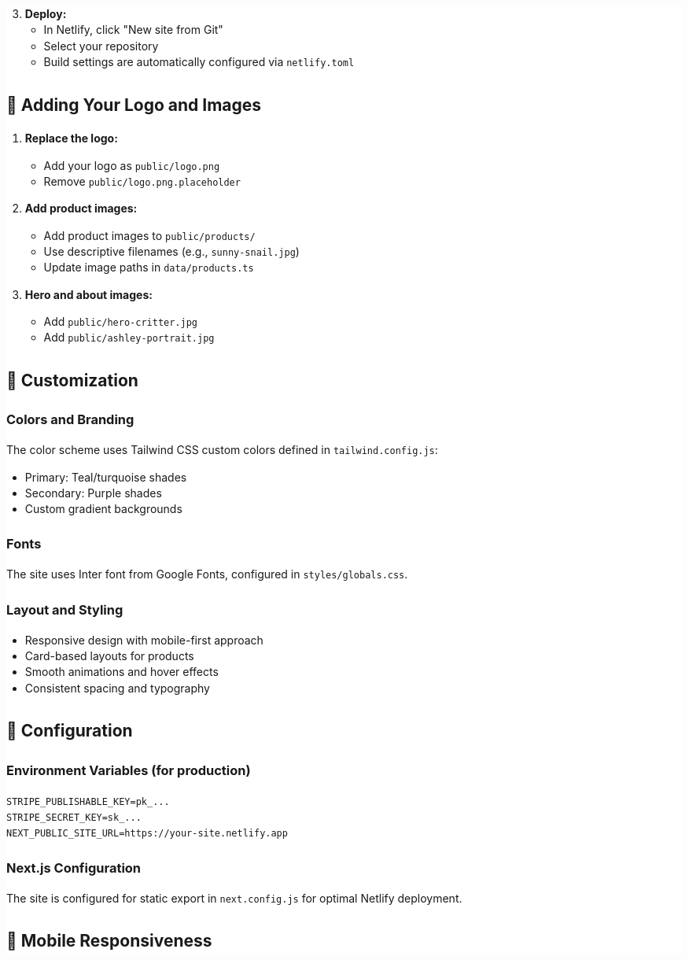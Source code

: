 3. **Deploy:**
   - In Netlify, click "New site from Git"
   - Select your repository
   - Build settings are automatically configured via `netlify.toml`

## 📸 Adding Your Logo and Images

1. **Replace the logo:**
   - Add your logo as `public/logo.png`
   - Remove `public/logo.png.placeholder`

2. **Add product images:**
   - Add product images to `public/products/`
   - Use descriptive filenames (e.g., `sunny-snail.jpg`)
   - Update image paths in `data/products.ts`

3. **Hero and about images:**
   - Add `public/hero-critter.jpg`
   - Add `public/ashley-portrait.jpg`

## 🎨 Customization

### Colors and Branding
The color scheme uses Tailwind CSS custom colors defined in `tailwind.config.js`:
- Primary: Teal/turquoise shades
- Secondary: Purple shades
- Custom gradient backgrounds

### Fonts
The site uses Inter font from Google Fonts, configured in `styles/globals.css`.

### Layout and Styling
- Responsive design with mobile-first approach
- Card-based layouts for products
- Smooth animations and hover effects
- Consistent spacing and typography

## 🔧 Configuration

### Environment Variables (for production)
```
STRIPE_PUBLISHABLE_KEY=pk_...
STRIPE_SECRET_KEY=sk_...
NEXT_PUBLIC_SITE_URL=https://your-site.netlify.app
```

### Next.js Configuration
The site is configured for static export in `next.config.js` for optimal Netlify deployment.

## 📱 Mobile Responsiveness
